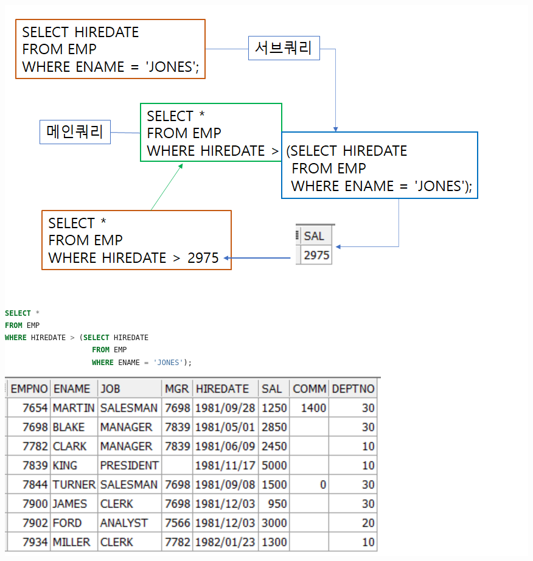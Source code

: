 ![](/bin/db_image/doit_오라클_9_1.png)

```SQL

SELECT *
FROM EMP
WHERE HIREDATE > (SELECT HIREDATE
                    FROM EMP
                    WHERE ENAME = 'JONES');

```

![](/bin/db_image/doit_오라클_9_2.png)
